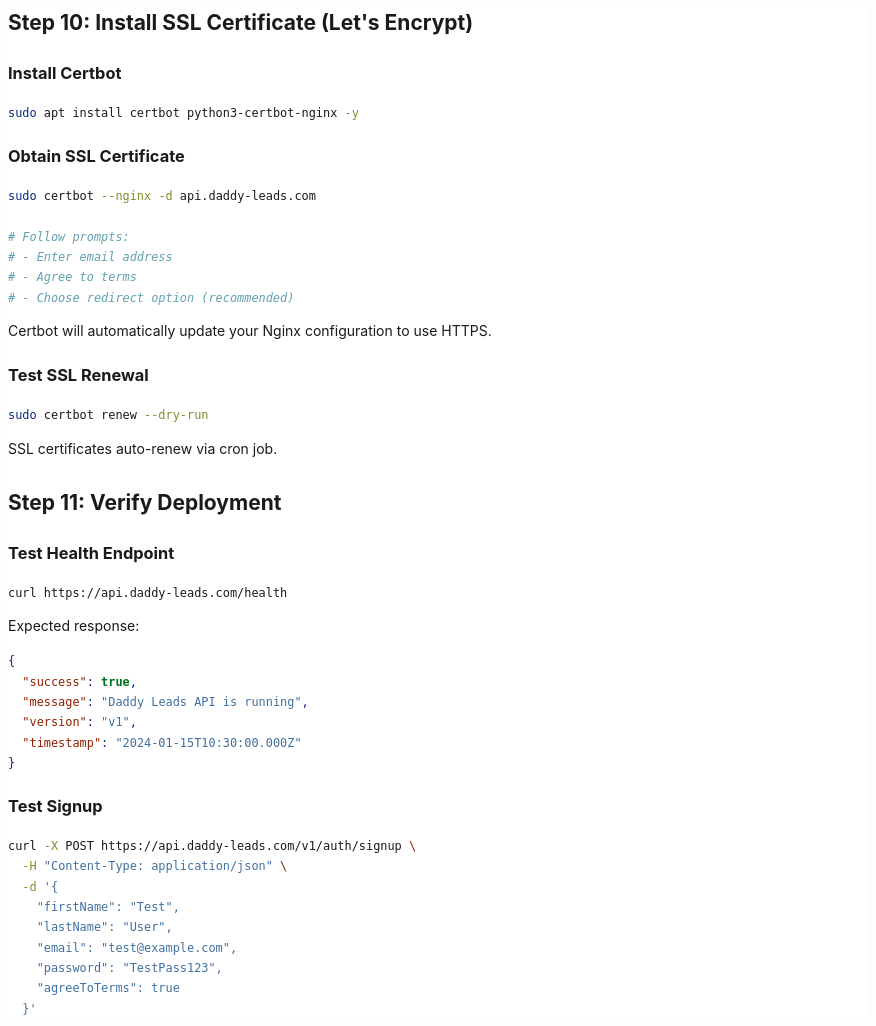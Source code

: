 ## Step 10: Install SSL Certificate (Let's Encrypt)

### Install Certbot
```bash
sudo apt install certbot python3-certbot-nginx -y
```

### Obtain SSL Certificate
```bash
sudo certbot --nginx -d api.daddy-leads.com

# Follow prompts:
# - Enter email address
# - Agree to terms
# - Choose redirect option (recommended)
```

Certbot will automatically update your Nginx configuration to use HTTPS.

### Test SSL Renewal
```bash
sudo certbot renew --dry-run
```

SSL certificates auto-renew via cron job.

## Step 11: Verify Deployment

### Test Health Endpoint
```bash
curl https://api.daddy-leads.com/health
```

Expected response:
```json
{
  "success": true,
  "message": "Daddy Leads API is running",
  "version": "v1",
  "timestamp": "2024-01-15T10:30:00.000Z"
}
```

### Test Signup
```bash
curl -X POST https://api.daddy-leads.com/v1/auth/signup \
  -H "Content-Type: application/json" \
  -d '{
    "firstName": "Test",
    "lastName": "User",
    "email": "test@example.com",
    "password": "TestPass123",
    "agreeToTerms": true
  }'
```
